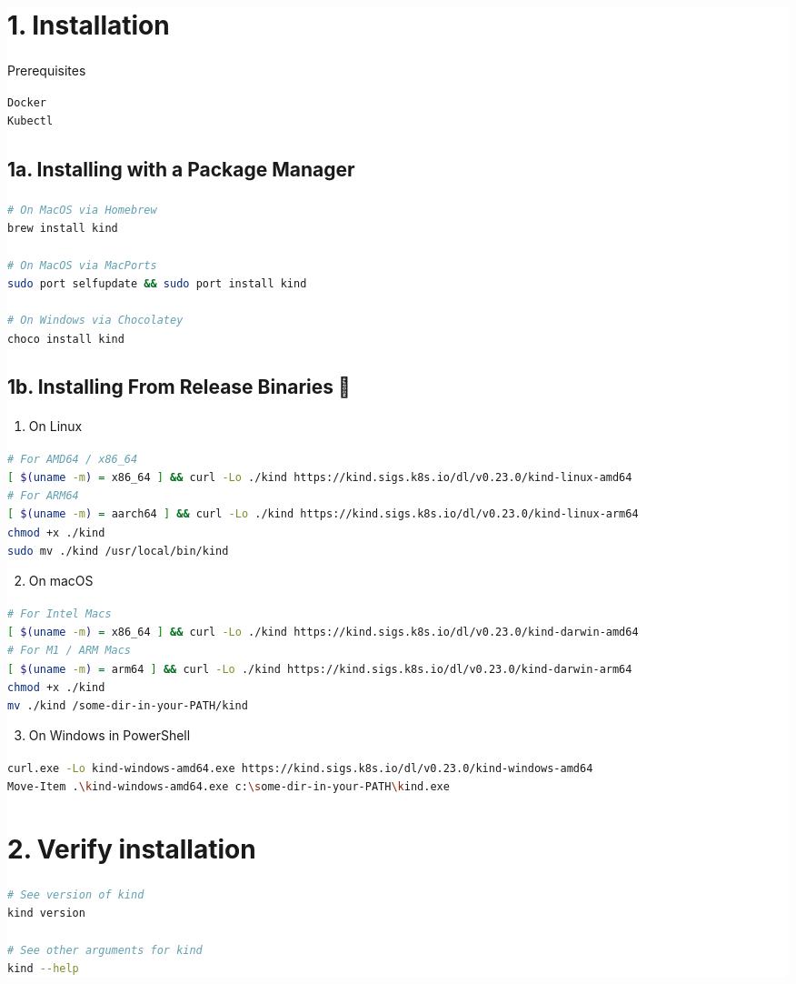 # 1. Installation 
Prerequisites
```sh
Docker
Kubectl
```

## 1a. Installing with a Package Manager
```sh
# On MacOS via Homebrew
brew install kind

# On MacOS via MacPorts
sudo port selfupdate && sudo port install kind

# On Windows via Chocolatey
choco install kind
```

## 1b. Installing From Release Binaries 🔗︎
1. On Linux
```sh
# For AMD64 / x86_64
[ $(uname -m) = x86_64 ] && curl -Lo ./kind https://kind.sigs.k8s.io/dl/v0.23.0/kind-linux-amd64
# For ARM64
[ $(uname -m) = aarch64 ] && curl -Lo ./kind https://kind.sigs.k8s.io/dl/v0.23.0/kind-linux-arm64
chmod +x ./kind
sudo mv ./kind /usr/local/bin/kind
```

2. On macOS
```sh
# For Intel Macs
[ $(uname -m) = x86_64 ] && curl -Lo ./kind https://kind.sigs.k8s.io/dl/v0.23.0/kind-darwin-amd64
# For M1 / ARM Macs
[ $(uname -m) = arm64 ] && curl -Lo ./kind https://kind.sigs.k8s.io/dl/v0.23.0/kind-darwin-arm64
chmod +x ./kind
mv ./kind /some-dir-in-your-PATH/kind
```

3. On Windows in PowerShell
```sh
curl.exe -Lo kind-windows-amd64.exe https://kind.sigs.k8s.io/dl/v0.23.0/kind-windows-amd64
Move-Item .\kind-windows-amd64.exe c:\some-dir-in-your-PATH\kind.exe
```

# 2. Verify installation
```sh
# See version of kind
kind version

# See other arguments for kind
kind --help
```
